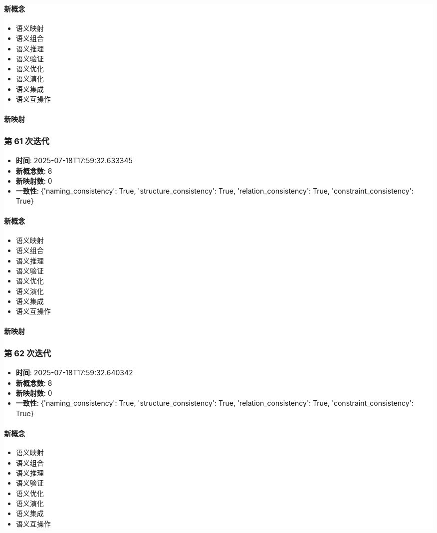 #### 新概念
- 语义映射
- 语义组合
- 语义推理
- 语义验证
- 语义优化
- 语义演化
- 语义集成
- 语义互操作

#### 新映射



### 第 61 次迭代

- **时间**: 2025-07-18T17:59:32.633345
- **新概念数**: 8
- **新映射数**: 0
- **一致性**: {'naming_consistency': True, 'structure_consistency': True, 'relation_consistency': True, 'constraint_consistency': True}

#### 新概念
- 语义映射
- 语义组合
- 语义推理
- 语义验证
- 语义优化
- 语义演化
- 语义集成
- 语义互操作

#### 新映射



### 第 62 次迭代

- **时间**: 2025-07-18T17:59:32.640342
- **新概念数**: 8
- **新映射数**: 0
- **一致性**: {'naming_consistency': True, 'structure_consistency': True, 'relation_consistency': True, 'constraint_consistency': True}

#### 新概念
- 语义映射
- 语义组合
- 语义推理
- 语义验证
- 语义优化
- 语义演化
- 语义集成
- 语义互操作
